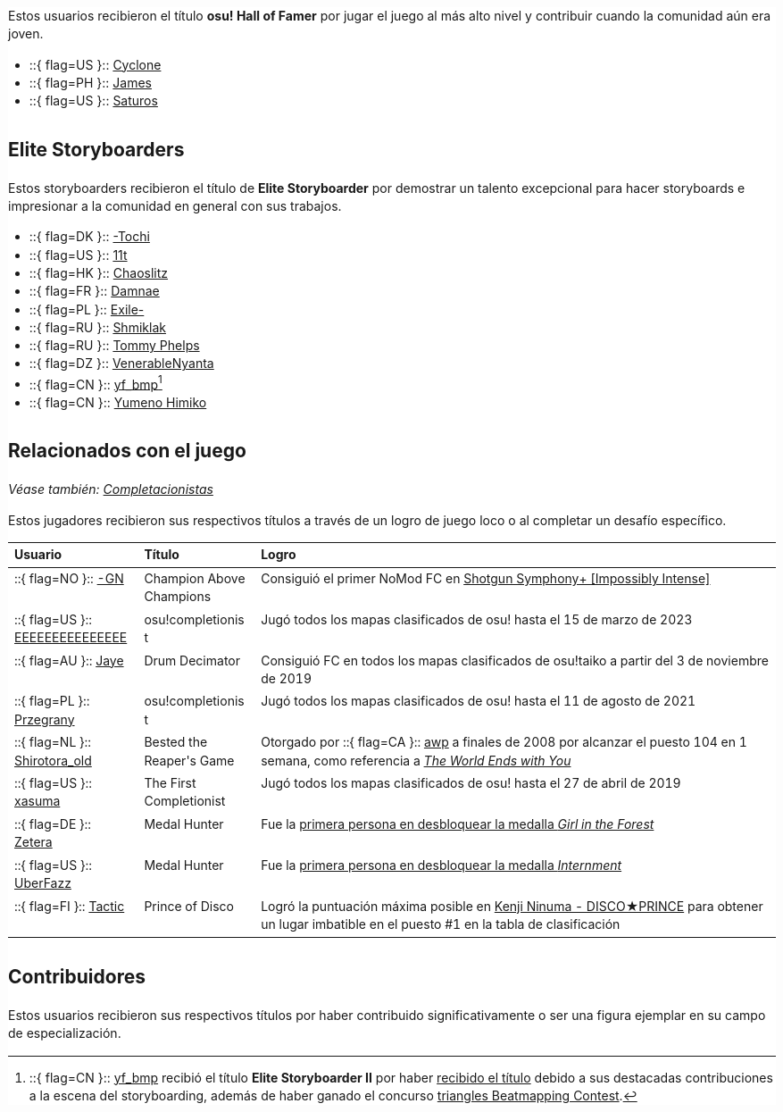 Estos usuarios recibieron el título **osu! Hall of Famer** por jugar el juego al más alto nivel y contribuir cuando la comunidad aún era joven.

- ::{ flag=US }:: [Cyclone](https://osu.ppy.sh/users/18589)
- ::{ flag=PH }:: [James](https://osu.ppy.sh/users/5728)
- ::{ flag=US }:: [Saturos](https://osu.ppy.sh/users/3781)

## Elite Storyboarders

Estos storyboarders recibieron el título de **Elite Storyboarder** por demostrar un talento excepcional para hacer storyboards e impresionar a la comunidad en general con sus trabajos.

- ::{ flag=DK }:: [-Tochi](https://osu.ppy.sh/users/3664366)
- ::{ flag=US }:: [11t](https://osu.ppy.sh/users/2112092)
- ::{ flag=HK }:: [Chaoslitz](https://osu.ppy.sh/users/3621552)
- ::{ flag=FR }:: [Damnae](https://osu.ppy.sh/users/989377)
- ::{ flag=PL }:: [Exile-](https://osu.ppy.sh/users/2559349)
- ::{ flag=RU }:: [Shmiklak](https://osu.ppy.sh/users/5504231)
- ::{ flag=RU }:: [Tommy Phelps](https://osu.ppy.sh/users/10974581)
- ::{ flag=DZ }:: [VenerableNyanta](https://osu.ppy.sh/users/12243368)
- ::{ flag=CN }:: [yf_bmp](https://osu.ppy.sh/users/1243669)[^yf-note]
- ::{ flag=CN }:: [Yumeno Himiko](https://osu.ppy.sh/users/1806962)

## Relacionados con el juego

*Véase también: [Completacionistas](/wiki/People/Completionists)*

Estos jugadores recibieron sus respectivos títulos a través de un logro de juego loco o al completar un desafío específico.

| Usuario | Título | Logro |
| :-- | :-- | :-- |
| ::{ flag=NO }:: [-GN](https://osu.ppy.sh/users/895581) | Champion Above Champions | Consiguió el primer NoMod FC en [Shotgun Symphony+ [Impossibly Intense]](https://osu.ppy.sh/beatmapsets/7671#osu/32570) |
| ::{ flag=US }:: [EEEEEEEEEEEEEEE](https://osu.ppy.sh/users/2927048) | osu!completionist | Jugó todos los mapas clasificados de osu! hasta el 15 de marzo de 2023 |
| ::{ flag=AU }:: [Jaye](https://osu.ppy.sh/users/4841352) | Drum Decimator | Consiguió FC en todos los mapas clasificados de osu!taiko a partir del 3 de noviembre de 2019 |
| ::{ flag=PL }:: [Przegrany](https://osu.ppy.sh/users/7635621) | osu!completionist | Jugó todos los mapas clasificados de osu! hasta el 11 de agosto de 2021 |
| ::{ flag=NL }:: [Shirotora_old](https://osu.ppy.sh/users/11820) | Bested the Reaper's Game | Otorgado por ::{ flag=CA }:: [awp](https://osu.ppy.sh/users/2650) a finales de 2008 por alcanzar el puesto 104 en 1 semana, como referencia a [*The World Ends with You*](https://es.wikipedia.org/wiki/The_World_Ends_with_You) |
| ::{ flag=US }:: [xasuma](https://osu.ppy.sh/users/3172980) | The First Completionist | Jugó todos los mapas clasificados de osu! hasta el 27 de abril de 2019 |
| ::{ flag=DE }:: [Zetera](https://osu.ppy.sh/users/587737) | Medal Hunter | Fue la [primera persona en desbloquear la medalla *Girl in the Forest*](https://osu.ppy.sh/community/forums/topics/662279) |
| ::{ flag=US }:: [UberFazz](https://osu.ppy.sh/users/8646059) | Medal Hunter | Fue la [primera persona en desbloquear la medalla *Internment*](https://twitter.com/osugame/status/1696007320663359800) |
| ::{ flag=FI }:: [Tactic](https://osu.ppy.sh/users/6291386) | Prince of Disco | Logró la puntuación máxima posible en [Kenji Ninuma - DISCO★PRINCE](https://osu.ppy.sh/beatmapsets/1) para obtener un lugar imbatible en el puesto #1 en la tabla de clasificación |

## Contribuidores

Estos usuarios recibieron sus respectivos títulos por haber contribuido significativamente o ser una figura ejemplar en su campo de especialización.


[^mao-note]: ::{ flag=DE }:: [Mao](https://osu.ppy.sh/users/2204515) recibió el título **Elite Mapper II** en su lugar por haber obtenido con éxito el título Elite Mapper a través de dos medios diferentes: ganando el concurso [A Labour of Love](/wiki/Contests/A_Labour_of_Love_Contest) y superando el umbral de 6 puntos en el nuevo sistema de [Monthly Beatmapping Contest](/wiki/Contests/Monthly_Beatmapping_Contest).
[^elite-note]: ::{ flag=TN }:: [Hivie](https://osu.ppy.sh/users/14102976) y ::{ flag=US }:: [Secre](https://osu.ppy.sh/users/2306637) recibieron el título **Elite Nominator II** en su lugar por haber sido nombrados Elite Nominators durante dos años seguidos.
[^charles445-note]: ::{ flag=US }:: [Charles445](https://osu.ppy.sh/users/85000) recibió el título **Elite Mapper II: Aspirant** por haber ganado tanto [Monthly Beatmapping Contest #1](https://osu.ppy.sh/home/news/2013-10-20-monthly-beatmapping-contest-1-results) como [Monthly Beatmapping Contest: Aspire (2014)](https://osu.ppy.sh/home/news/2014-11-13-monthly-beatmapping-contest-aspire-results).
[^billiummoto-note]: ::{ flag=US }:: [BilliumMoto](https://osu.ppy.sh/users/3862471) recibió el título **osu!mixer II** por haber ganado tanto [osu!remix contest #1](https://osu.ppy.sh/home/news/2016-08-29-osuremix-contest-1-results) como el concurso [A Labour of Love](/wiki/Contests/A_Labour_of_Love_Contest).
[^yf-note]: ::{ flag=CN }:: [yf_bmp](https://osu.ppy.sh/users/1243669) recibió el título **Elite Storyboarder II** por haber [recibido el título](https://osu.ppy.sh/home/news/2021-03-19-community-contributors-2020) debido a sus destacadas contribuciones a la escena del storyboarding, además de haber ganado el concurso [triangles Beatmapping Contest](/wiki/Contests/triangles_Beatmapping_Contest).